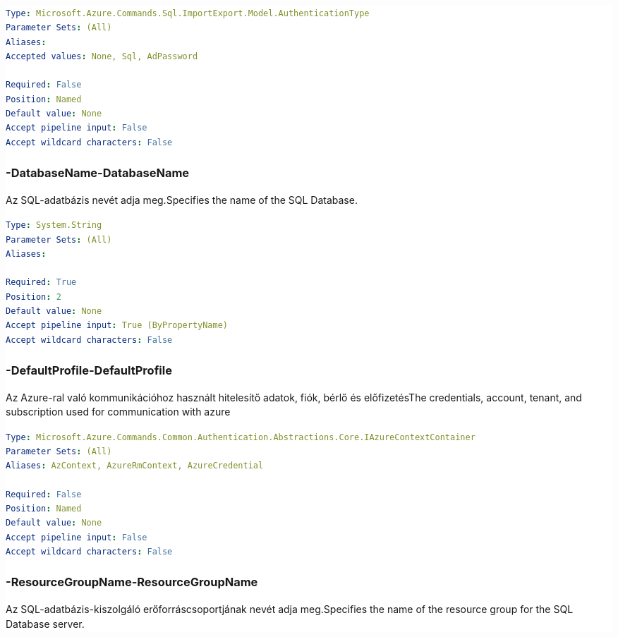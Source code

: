 ```yaml
Type: Microsoft.Azure.Commands.Sql.ImportExport.Model.AuthenticationType
Parameter Sets: (All)
Aliases:
Accepted values: None, Sql, AdPassword

Required: False
Position: Named
Default value: None
Accept pipeline input: False
Accept wildcard characters: False
```

### <span data-ttu-id="610ba-130">-DatabaseName</span><span class="sxs-lookup"><span data-stu-id="610ba-130">-DatabaseName</span></span>
<span data-ttu-id="610ba-131">Az SQL-adatbázis nevét adja meg.</span><span class="sxs-lookup"><span data-stu-id="610ba-131">Specifies the name of the SQL Database.</span></span>

```yaml
Type: System.String
Parameter Sets: (All)
Aliases:

Required: True
Position: 2
Default value: None
Accept pipeline input: True (ByPropertyName)
Accept wildcard characters: False
```

### <span data-ttu-id="610ba-132">-DefaultProfile</span><span class="sxs-lookup"><span data-stu-id="610ba-132">-DefaultProfile</span></span>
<span data-ttu-id="610ba-133">Az Azure-ral való kommunikációhoz használt hitelesítő adatok, fiók, bérlő és előfizetés</span><span class="sxs-lookup"><span data-stu-id="610ba-133">The credentials, account, tenant, and subscription used for communication with azure</span></span>

```yaml
Type: Microsoft.Azure.Commands.Common.Authentication.Abstractions.Core.IAzureContextContainer
Parameter Sets: (All)
Aliases: AzContext, AzureRmContext, AzureCredential

Required: False
Position: Named
Default value: None
Accept pipeline input: False
Accept wildcard characters: False
```

### <span data-ttu-id="610ba-134">-ResourceGroupName</span><span class="sxs-lookup"><span data-stu-id="610ba-134">-ResourceGroupName</span></span>
<span data-ttu-id="610ba-135">Az SQL-adatbázis-kiszolgáló erőforráscsoportjának nevét adja meg.</span><span class="sxs-lookup"><span data-stu-id="610ba-135">Specifies the name of the resource group for the SQL Database server.</span></span>
